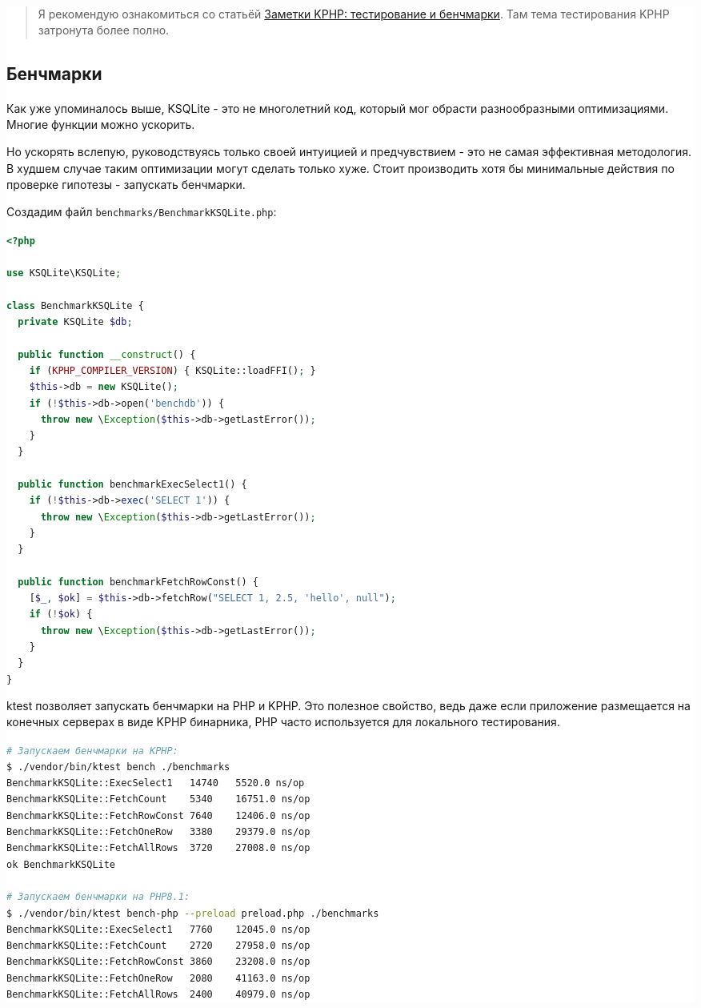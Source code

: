 > Я рекомендую ознакомиться со статьёй [Заметки KPHP: тестирование и бенчмарки](https://habr.com/ru/company/vk/blog/572424/). Там тема тестирования KPHP затронута более полно.

## Бенчмарки

Как уже упоминалось выше, KSQLite - это не многолетний код, который мог обрасти разнообразными оптимизациями. Многие функции можно ускорить.

Но ускорять вслепую, руководствуясь только своей интуицией и предчувствием - это не самая эффективная методология. В худшем случае таким оптимизации могут сделать только хуже. Стоит производить хотя бы минимальные действия по проверке гипотезы - запускать бенчмарки.

Создадим файл `benchmarks/BenchmarkKSQLite.php`:

```php
<?php

use KSQLite\KSQLite;

class BenchmarkKSQLite {
  private KSQLite $db;

  public function __construct() {
    if (KPHP_COMPILER_VERSION) { KSQLite::loadFFI(); }
    $this->db = new KSQLite();
    if (!$this->db->open('benchdb')) {
      throw new \Exception($this->db->getLastError());
    }
  }

  public function benchmarkExecSelect1() {
    if (!$this->db->exec('SELECT 1')) {
      throw new \Exception($this->db->getLastError());
    }
  }

  public function benchmarkFetchRowConst() {
    [$_, $ok] = $this->db->fetchRow("SELECT 1, 2.5, 'hello', null");
    if (!$ok) {
      throw new \Exception($this->db->getLastError());
    }
  }
}
```

ktest позволяет запускать бенчмарки на PHP и KPHP. Это полезное свойство, ведь даже если приложение размещается на конечных серверах в виде KPHP бинарника, PHP часто используется для локального тестирования.

```bash
# Запускаем бенчмарки на KPHP:
$ ./vendor/bin/ktest bench ./benchmarks
BenchmarkKSQLite::ExecSelect1	14740	5520.0 ns/op
BenchmarkKSQLite::FetchCount	5340	16751.0 ns/op
BenchmarkKSQLite::FetchRowConst	7640	12406.0 ns/op
BenchmarkKSQLite::FetchOneRow	3380	29379.0 ns/op
BenchmarkKSQLite::FetchAllRows	3720	27008.0 ns/op
ok BenchmarkKSQLite

# Запускаем бенчмарки на PHP8.1:
$ ./vendor/bin/ktest bench-php --preload preload.php ./benchmarks
BenchmarkKSQLite::ExecSelect1	7760	12045.0 ns/op
BenchmarkKSQLite::FetchCount	2720	27958.0 ns/op
BenchmarkKSQLite::FetchRowConst	3860	23208.0 ns/op
BenchmarkKSQLite::FetchOneRow	2080	41163.0 ns/op
BenchmarkKSQLite::FetchAllRows	2400	40979.0 ns/op
```